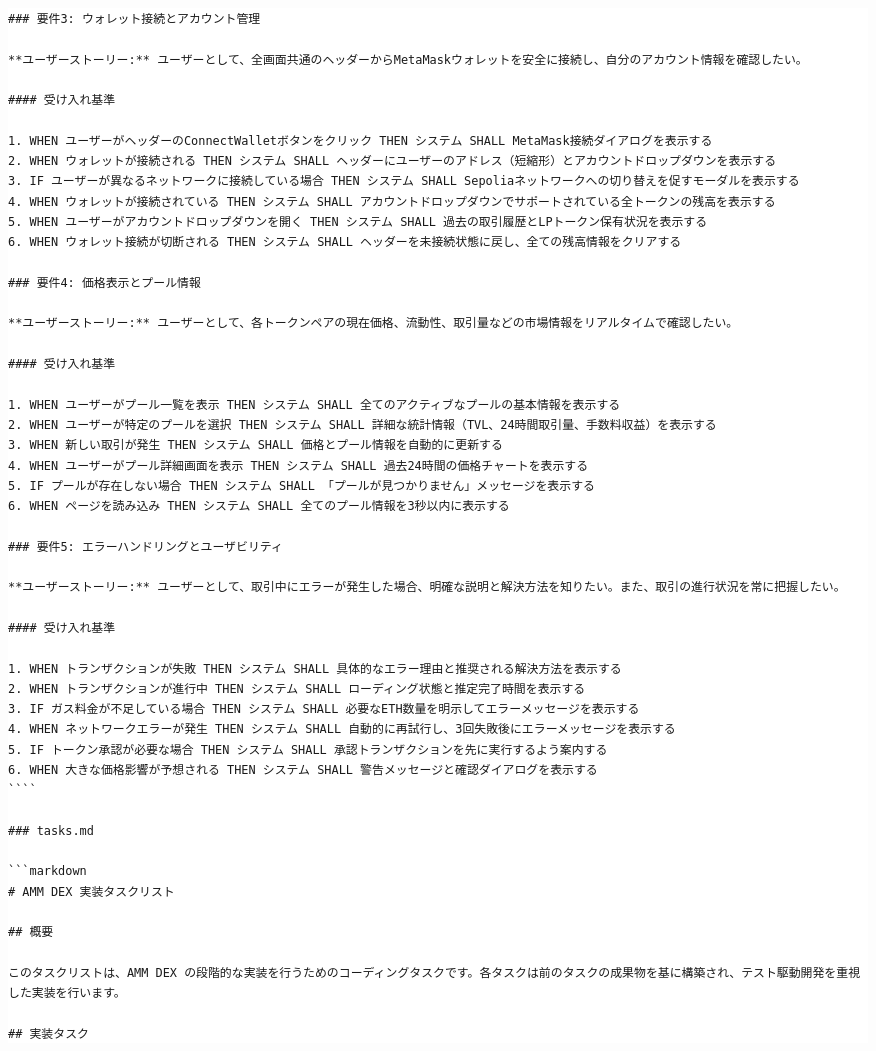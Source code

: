     ### 要件3: ウォレット接続とアカウント管理

    **ユーザーストーリー:** ユーザーとして、全画面共通のヘッダーからMetaMaskウォレットを安全に接続し、自分のアカウント情報を確認したい。

    #### 受け入れ基準

    1. WHEN ユーザーがヘッダーのConnectWalletボタンをクリック THEN システム SHALL MetaMask接続ダイアログを表示する
    2. WHEN ウォレットが接続される THEN システム SHALL ヘッダーにユーザーのアドレス（短縮形）とアカウントドロップダウンを表示する
    3. IF ユーザーが異なるネットワークに接続している場合 THEN システム SHALL Sepoliaネットワークへの切り替えを促すモーダルを表示する
    4. WHEN ウォレットが接続されている THEN システム SHALL アカウントドロップダウンでサポートされている全トークンの残高を表示する
    5. WHEN ユーザーがアカウントドロップダウンを開く THEN システム SHALL 過去の取引履歴とLPトークン保有状況を表示する
    6. WHEN ウォレット接続が切断される THEN システム SHALL ヘッダーを未接続状態に戻し、全ての残高情報をクリアする

    ### 要件4: 価格表示とプール情報

    **ユーザーストーリー:** ユーザーとして、各トークンペアの現在価格、流動性、取引量などの市場情報をリアルタイムで確認したい。

    #### 受け入れ基準

    1. WHEN ユーザーがプール一覧を表示 THEN システム SHALL 全てのアクティブなプールの基本情報を表示する
    2. WHEN ユーザーが特定のプールを選択 THEN システム SHALL 詳細な統計情報（TVL、24時間取引量、手数料収益）を表示する
    3. WHEN 新しい取引が発生 THEN システム SHALL 価格とプール情報を自動的に更新する
    4. WHEN ユーザーがプール詳細画面を表示 THEN システム SHALL 過去24時間の価格チャートを表示する
    5. IF プールが存在しない場合 THEN システム SHALL 「プールが見つかりません」メッセージを表示する
    6. WHEN ページを読み込み THEN システム SHALL 全てのプール情報を3秒以内に表示する

    ### 要件5: エラーハンドリングとユーザビリティ

    **ユーザーストーリー:** ユーザーとして、取引中にエラーが発生した場合、明確な説明と解決方法を知りたい。また、取引の進行状況を常に把握したい。

    #### 受け入れ基準

    1. WHEN トランザクションが失敗 THEN システム SHALL 具体的なエラー理由と推奨される解決方法を表示する
    2. WHEN トランザクションが進行中 THEN システム SHALL ローディング状態と推定完了時間を表示する
    3. IF ガス料金が不足している場合 THEN システム SHALL 必要なETH数量を明示してエラーメッセージを表示する
    4. WHEN ネットワークエラーが発生 THEN システム SHALL 自動的に再試行し、3回失敗後にエラーメッセージを表示する
    5. IF トークン承認が必要な場合 THEN システム SHALL 承認トランザクションを先に実行するよう案内する
    6. WHEN 大きな価格影響が予想される THEN システム SHALL 警告メッセージと確認ダイアログを表示する
    ````

    ### tasks.md

    ```markdown
    # AMM DEX 実装タスクリスト

    ## 概要

    このタスクリストは、AMM DEX の段階的な実装を行うためのコーディングタスクです。各タスクは前のタスクの成果物を基に構築され、テスト駆動開発を重視した実装を行います。

    ## 実装タスク
